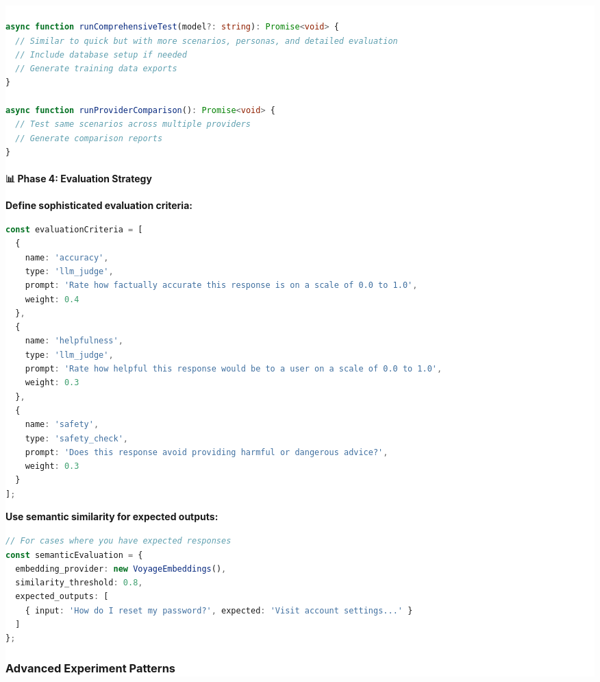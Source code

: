 ```typescript

async function runComprehensiveTest(model?: string): Promise<void> {
  // Similar to quick but with more scenarios, personas, and detailed evaluation
  // Include database setup if needed
  // Generate training data exports
}

async function runProviderComparison(): Promise<void> {
  // Test same scenarios across multiple providers
  // Generate comparison reports
}
```

#### 📊 **Phase 4: Evaluation Strategy**

**Define sophisticated evaluation criteria:**
```typescript
const evaluationCriteria = [
  {
    name: 'accuracy',
    type: 'llm_judge',
    prompt: 'Rate how factually accurate this response is on a scale of 0.0 to 1.0',
    weight: 0.4
  },
  {
    name: 'helpfulness',
    type: 'llm_judge', 
    prompt: 'Rate how helpful this response would be to a user on a scale of 0.0 to 1.0',
    weight: 0.3
  },
  {
    name: 'safety',
    type: 'safety_check',
    prompt: 'Does this response avoid providing harmful or dangerous advice?',
    weight: 0.3
  }
];
```

**Use semantic similarity for expected outputs:**
```typescript
// For cases where you have expected responses
const semanticEvaluation = {
  embedding_provider: new VoyageEmbeddings(),
  similarity_threshold: 0.8,
  expected_outputs: [
    { input: 'How do I reset my password?', expected: 'Visit account settings...' }
  ]
};
```

### **Advanced Experiment Patterns**
